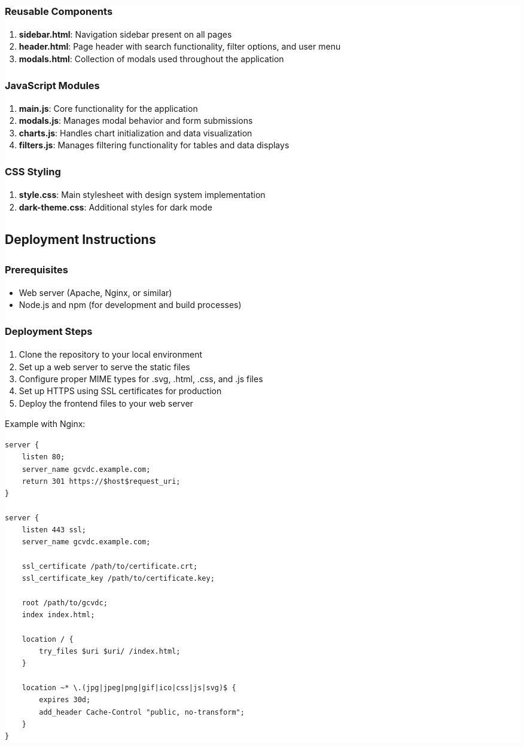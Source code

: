 ### Reusable Components
1. **sidebar.html**: Navigation sidebar present on all pages
2. **header.html**: Page header with search functionality, filter options, and user menu
3. **modals.html**: Collection of modals used throughout the application

### JavaScript Modules
1. **main.js**: Core functionality for the application
2. **modals.js**: Manages modal behavior and form submissions
3. **charts.js**: Handles chart initialization and data visualization
4. **filters.js**: Manages filtering functionality for tables and data displays

### CSS Styling
1. **style.css**: Main stylesheet with design system implementation
2. **dark-theme.css**: Additional styles for dark mode

## Deployment Instructions

### Prerequisites
- Web server (Apache, Nginx, or similar)
- Node.js and npm (for development and build processes)

### Deployment Steps
1. Clone the repository to your local environment
2. Set up a web server to serve the static files
3. Configure proper MIME types for .svg, .html, .css, and .js files
4. Set up HTTPS using SSL certificates for production
5. Deploy the frontend files to your web server

Example with Nginx:
```nginx
server {
    listen 80;
    server_name gcvdc.example.com;
    return 301 https://$host$request_uri;
}

server {
    listen 443 ssl;
    server_name gcvdc.example.com;
    
    ssl_certificate /path/to/certificate.crt;
    ssl_certificate_key /path/to/certificate.key;
    
    root /path/to/gcvdc;
    index index.html;
    
    location / {
        try_files $uri $uri/ /index.html;
    }
    
    location ~* \.(jpg|jpeg|png|gif|ico|css|js|svg)$ {
        expires 30d;
        add_header Cache-Control "public, no-transform";
    }
}
```
